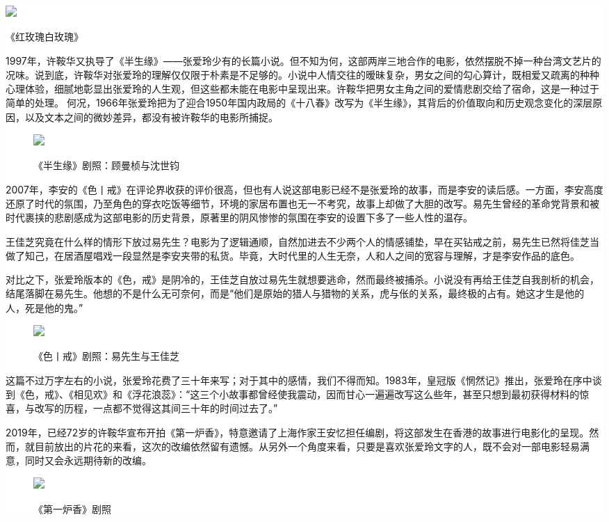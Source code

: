    <img src="//img.allhistory.com/now/2020-10-01/5f753ce2a4188f0001534f8d.png?imageView2/2/w/800"/>
   <figcaption class="dls-image-capture dls-capture">
    <p>
     《红玫瑰白玫瑰》
    </p>
   </figcaption>
  </figure>
  <p>
   1997年，许鞍华又执导了《半生缘》——张爱玲少有的长篇小说。但不知为何，这部两岸三地合作的电影，依然摆脱不掉一种台湾文艺片的况味。说到底，许鞍华对张爱玲的理解仅仅限于朴素是不足够的。小说中人情交往的暧昧复杂，男女之间的勾心算计，既相爱又疏离的种种心理体验，细腻地彰显出张爱玲的人生观，但这些都未能在电影中呈现出来。许鞍华把男女主角之间的爱情悲剧交给了宿命，这是一种过于简单的处理。 何况，1966年张爱玲把为了迎合1950年国内政局的《十八春》改写为《半生缘》，其背后的价值取向和历史观念变化的深层原因，以及文本之间的微妙差异，都没有被许鞍华的电影所捕捉。
  </p>
  <figure class="image-box dls-image-block dls-media-image">
   <img src="//img.allhistory.com/now/2020-10-01/5f753db9d7f8a70001eefd9e.png?imageView2/2/w/800"/>
   <figcaption class="dls-image-capture dls-capture">
    <p>
     《半生缘》剧照：顾曼桢与沈世钧
    </p>
   </figcaption>
  </figure>
  <p>
   2007年，李安的《色丨戒》在评论界收获的评价很高，但也有人说这部电影已经不是张爱玲的故事，而是李安的读后感。一方面，李安高度还原了时代的氛围，乃至角色的穿衣吃饭等细节，环境的家居布置也无一不考究，故事上却做了大胆的改写。易先生曾经的革命党背景和被时代裹挟的悲剧感成为这部电影的历史背景，原著里的阴风惨惨的氛围在李安的设置下多了一些人性的温存。
  </p>
  <p>
  </p>
  <p>
   王佳芝究竟在什么样的情形下放过易先生？电影为了逻辑通顺，自然加进去不少两个人的情感铺垫，早在买钻戒之前，易先生已然将佳芝当做了知己，在居酒屋唱戏一段显然是李安夹带的私货。毕竟，大时代里的人生无奈，人和人之间的宽容与理解，才是李安作品的底色。
  </p>
  <p>
  </p>
  <p>
   对比之下，张爱玲版本的《色，戒》是阴冷的，王佳芝自放过易先生就想要逃命，然而最终被捕杀。小说没有再给王佳芝自我剖析的机会，结尾落脚在易先生。他想的不是什么无可奈何，而是“他们是原始的猎人与猎物的关系，虎与伥的关系，最终极的占有。她这才生是他的人，死是他的鬼。”
  </p>
  <figure class="image-box dls-image-block dls-media-image">
   <img src="//img.allhistory.com/now/2020-10-01/5f753d29a4188f0001534f8e.png?imageView2/2/w/800"/>
   <figcaption class="dls-image-capture dls-capture">
    <p>
     《色丨戒》剧照：易先生与王佳芝
    </p>
   </figcaption>
  </figure>
  <p>
   这篇不过万字左右的小说，张爱玲花费了三十年来写；对于其中的感情，我们不得而知。1983年，皇冠版《惘然记》推出，张爱玲在序中谈到《色，戒》、《相见欢》和《浮花浪蕊》：“这三个小故事都曾经使我震动，因而甘心一遍遍改写这么些年，甚至只想到最初获得材料的惊喜，与改写的历程，一点都不觉得这其间三十年的时间过去了。”
  </p>
  <p>
  </p>
  <p>
   2019年，已经72岁的许鞍华宣布开拍《第一炉香》，特意邀请了上海作家王安忆担任编剧，将这部发生在香港的故事进行电影化的呈现。然而，就目前放出的片花的来看，这次的改编依然留有遗憾。从另外一个角度来看，只要是喜欢张爱玲文字的人，既不会对一部电影轻易满意，同时又会永远期待新的改编。
  </p>
  <figure class="image-box dls-image-block dls-media-image">
   <img src="//img.allhistory.com/now/2020-10-01/5f753df5a4188f0001534f91.png?imageView2/2/w/800"/>
   <figcaption class="dls-image-capture dls-capture">
    <p>
     《第一炉香》剧照
    </p>
   </figcaption>